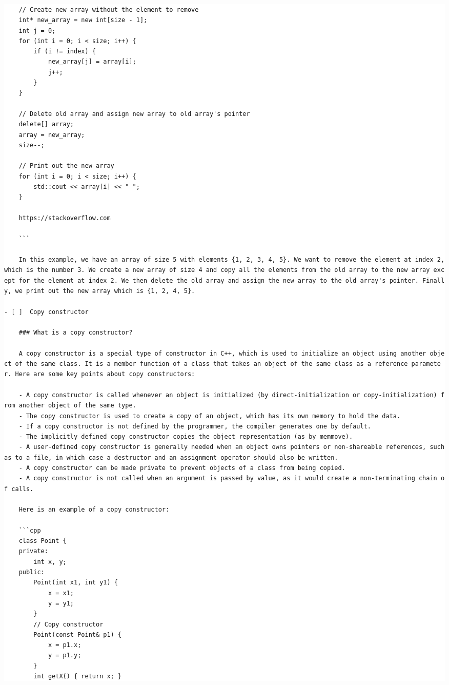         // Create new array without the element to remove
        int* new_array = new int[size - 1];
        int j = 0;
        for (int i = 0; i < size; i++) {
            if (i != index) {
                new_array[j] = array[i];
                j++;
            }
        }
        
        // Delete old array and assign new array to old array's pointer
        delete[] array;
        array = new_array;
        size--;
        
        // Print out the new array
        for (int i = 0; i < size; i++) {
            std::cout << array[i] << " ";
        }
        
        https://stackoverflow.com
        
        ```
        
        In this example, we have an array of size 5 with elements {1, 2, 3, 4, 5}. We want to remove the element at index 2, which is the number 3. We create a new array of size 4 and copy all the elements from the old array to the new array except for the element at index 2. We then delete the old array and assign the new array to the old array's pointer. Finally, we print out the new array which is {1, 2, 4, 5}.
        
    - [ ]  Copy constructor
        
        ### What is a copy constructor?
        
        A copy constructor is a special type of constructor in C++, which is used to initialize an object using another object of the same class. It is a member function of a class that takes an object of the same class as a reference parameter. Here are some key points about copy constructors:
        
        - A copy constructor is called whenever an object is initialized (by direct-initialization or copy-initialization) from another object of the same type.
        - The copy constructor is used to create a copy of an object, which has its own memory to hold the data.
        - If a copy constructor is not defined by the programmer, the compiler generates one by default.
        - The implicitly defined copy constructor copies the object representation (as by memmove).
        - A user-defined copy constructor is generally needed when an object owns pointers or non-shareable references, such as to a file, in which case a destructor and an assignment operator should also be written.
        - A copy constructor can be made private to prevent objects of a class from being copied.
        - A copy constructor is not called when an argument is passed by value, as it would create a non-terminating chain of calls.
        
        Here is an example of a copy constructor:
        
        ```cpp
        class Point {
        private:
            int x, y;
        public:
            Point(int x1, int y1) {
                x = x1;
                y = y1;
            }
            // Copy constructor
            Point(const Point& p1) {
                x = p1.x;
                y = p1.y;
            }
            int getX() { return x; }